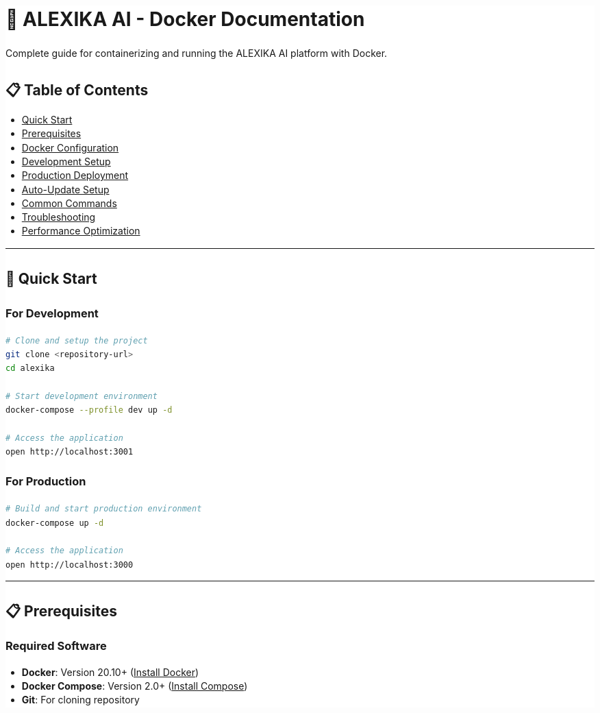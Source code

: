 # 🐳 ALEXIKA AI - Docker Documentation

Complete guide for containerizing and running the ALEXIKA AI platform with Docker.

## 📋 Table of Contents

- [Quick Start](#-quick-start)
- [Prerequisites](#-prerequisites)
- [Docker Configuration](#-docker-configuration)
- [Development Setup](#-development-setup)
- [Production Deployment](#-production-deployment)
- [Auto-Update Setup](#-auto-update-setup)
- [Common Commands](#-common-commands)
- [Troubleshooting](#-troubleshooting)
- [Performance Optimization](#-performance-optimization)

---

## 🚀 Quick Start

### For Development
```bash
# Clone and setup the project
git clone <repository-url>
cd alexika

# Start development environment
docker-compose --profile dev up -d

# Access the application
open http://localhost:3001
```

### For Production
```bash
# Build and start production environment
docker-compose up -d

# Access the application
open http://localhost:3000
```

---

## 📋 Prerequisites

### Required Software
- **Docker**: Version 20.10+ ([Install Docker](https://docs.docker.com/get-docker/))
- **Docker Compose**: Version 2.0+ ([Install Compose](https://docs.docker.com/compose/install/))
- **Git**: For cloning repository
